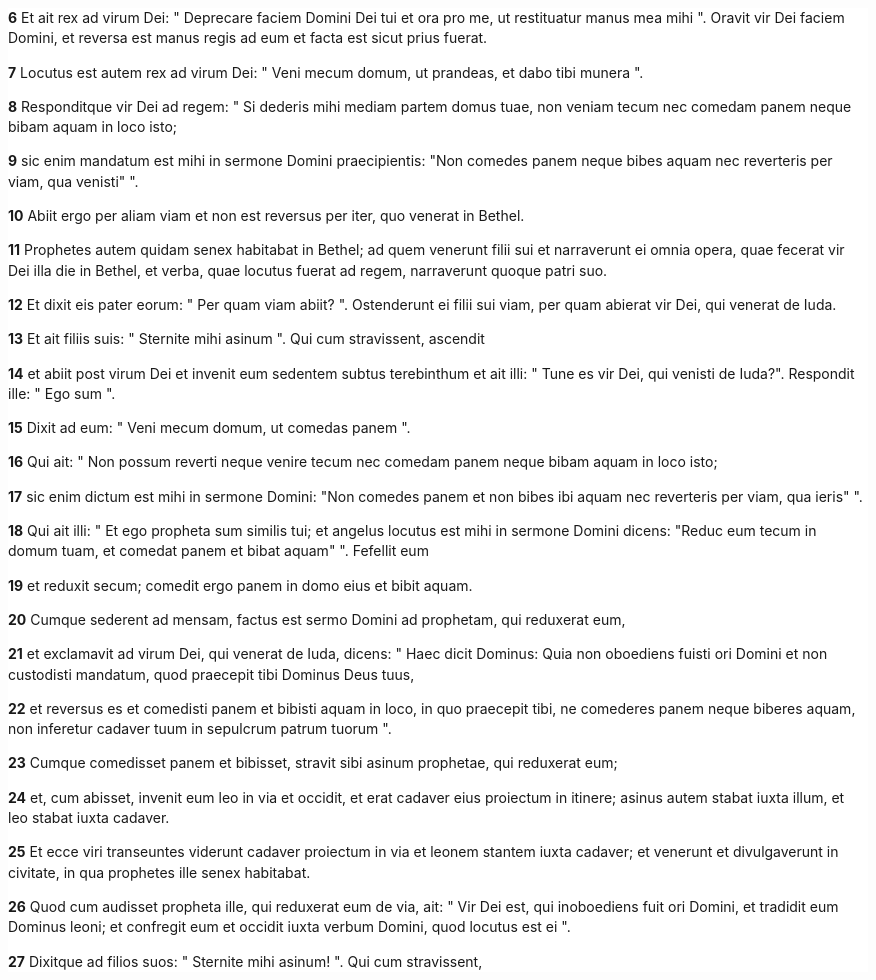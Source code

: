 **6** Et ait rex ad virum Dei: " Deprecare faciem Domini Dei tui et ora pro me, ut restituatur manus mea mihi ". Oravit vir Dei faciem Domini, et reversa est manus regis ad eum et facta est sicut prius fuerat.

**7** Locutus est autem rex ad virum Dei: " Veni mecum domum, ut prandeas, et dabo tibi munera ".

**8** Responditque vir Dei ad regem: " Si dederis mihi mediam partem domus tuae, non veniam tecum nec comedam panem neque bibam aquam in loco isto;

**9** sic enim mandatum est mihi in sermone Domini praecipientis: "Non comedes panem neque bibes aquam nec reverteris per viam, qua venisti" ".

**10** Abiit ergo per aliam viam et non est reversus per iter, quo venerat in Bethel.

**11** Prophetes autem quidam senex habitabat in Bethel; ad quem venerunt filii sui et narraverunt ei omnia opera, quae fecerat vir Dei illa die in Bethel, et verba, quae locutus fuerat ad regem, narraverunt quoque patri suo.

**12** Et dixit eis pater eorum: " Per quam viam abiit? ". Ostenderunt ei filii sui viam, per quam abierat vir Dei, qui venerat de Iuda.

**13** Et ait filiis suis: " Sternite mihi asinum ". Qui cum stravissent, ascendit

**14** et abiit post virum Dei et invenit eum sedentem subtus terebinthum et ait illi: " Tune es vir Dei, qui venisti de Iuda?". Respondit ille: " Ego sum ".

**15** Dixit ad eum: " Veni mecum domum, ut comedas panem ".

**16** Qui ait: " Non possum reverti neque venire tecum nec comedam panem neque bibam aquam in loco isto;

**17** sic enim dictum est mihi in sermone Domini: "Non comedes panem et non bibes ibi aquam nec reverteris per viam, qua ieris" ".

**18** Qui ait illi: " Et ego propheta sum similis tui; et angelus locutus est mihi in sermone Domini dicens: "Reduc eum tecum in domum tuam, et comedat panem et bibat aquam" ". Fefellit eum

**19** et reduxit secum; comedit ergo panem in domo eius et bibit aquam.

**20** Cumque sederent ad mensam, factus est sermo Domini ad prophetam, qui reduxerat eum,

**21** et exclamavit ad virum Dei, qui venerat de Iuda, dicens: " Haec dicit Dominus: Quia non oboediens fuisti ori Domini et non custodisti mandatum, quod praecepit tibi Dominus Deus tuus,

**22** et reversus es et comedisti panem et bibisti aquam in loco, in quo praecepit tibi, ne comederes panem neque biberes aquam, non inferetur cadaver tuum in sepulcrum patrum tuorum ".

**23** Cumque comedisset panem et bibisset, stravit sibi asinum prophetae, qui reduxerat eum;

**24** et, cum abisset, invenit eum leo in via et occidit, et erat cadaver eius proiectum in itinere; asinus autem stabat iuxta illum, et leo stabat iuxta cadaver.

**25** Et ecce viri transeuntes viderunt cadaver proiectum in via et leonem stantem iuxta cadaver; et venerunt et divulgaverunt in civitate, in qua prophetes ille senex habitabat.

**26** Quod cum audisset propheta ille, qui reduxerat eum de via, ait: " Vir Dei est, qui inoboediens fuit ori Domini, et tradidit eum Dominus leoni; et confregit eum et occidit iuxta verbum Domini, quod locutus est ei ".

**27** Dixitque ad filios suos: " Sternite mihi asinum! ". Qui cum stravissent,
